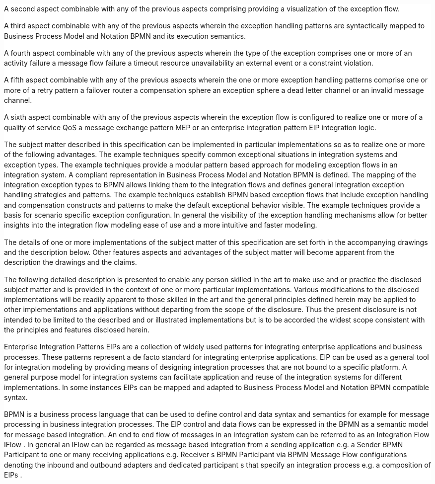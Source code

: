 A second aspect combinable with any of the previous aspects comprising providing a visualization of the exception flow.

A third aspect combinable with any of the previous aspects wherein the exception handling patterns are syntactically mapped to Business Process Model and Notation BPMN and its execution semantics.

A fourth aspect combinable with any of the previous aspects wherein the type of the exception comprises one or more of an activity failure a message flow failure a timeout resource unavailability an external event or a constraint violation.

A fifth aspect combinable with any of the previous aspects wherein the one or more exception handling patterns comprise one or more of a retry pattern a failover router a compensation sphere an exception sphere a dead letter channel or an invalid message channel.

A sixth aspect combinable with any of the previous aspects wherein the exception flow is configured to realize one or more of a quality of service QoS a message exchange pattern MEP or an enterprise integration pattern EIP integration logic.

The subject matter described in this specification can be implemented in particular implementations so as to realize one or more of the following advantages. The example techniques specify common exceptional situations in integration systems and exception types. The example techniques provide a modular pattern based approach for modeling exception flows in an integration system. A compliant representation in Business Process Model and Notation BPMN is defined. The mapping of the integration exception types to BPMN allows linking them to the integration flows and defines general integration exception handling strategies and patterns. The example techniques establish BPMN based exception flows that include exception handling and compensation constructs and patterns to make the default exceptional behavior visible. The example techniques provide a basis for scenario specific exception configuration. In general the visibility of the exception handling mechanisms allow for better insights into the integration flow modeling ease of use and a more intuitive and faster modeling.

The details of one or more implementations of the subject matter of this specification are set forth in the accompanying drawings and the description below. Other features aspects and advantages of the subject matter will become apparent from the description the drawings and the claims.

The following detailed description is presented to enable any person skilled in the art to make use and or practice the disclosed subject matter and is provided in the context of one or more particular implementations. Various modifications to the disclosed implementations will be readily apparent to those skilled in the art and the general principles defined herein may be applied to other implementations and applications without departing from the scope of the disclosure. Thus the present disclosure is not intended to be limited to the described and or illustrated implementations but is to be accorded the widest scope consistent with the principles and features disclosed herein.

Enterprise Integration Patterns EIPs are a collection of widely used patterns for integrating enterprise applications and business processes. These patterns represent a de facto standard for integrating enterprise applications. EIP can be used as a general tool for integration modeling by providing means of designing integration processes that are not bound to a specific platform. A general purpose model for integration systems can facilitate application and reuse of the integration systems for different implementations. In some instances EIPs can be mapped and adapted to Business Process Model and Notation BPMN compatible syntax.

BPMN is a business process language that can be used to define control and data syntax and semantics for example for message processing in business integration processes. The EIP control and data flows can be expressed in the BPMN as a semantic model for message based integration. An end to end flow of messages in an integration system can be referred to as an Integration Flow IFlow . In general an IFlow can be regarded as message based integration from a sending application e.g. a Sender BPMN Participant to one or many receiving applications e.g. Receiver s BPMN Participant via BPMN Message Flow configurations denoting the inbound and outbound adapters and dedicated participant s that specify an integration process e.g. a composition of EIPs .
